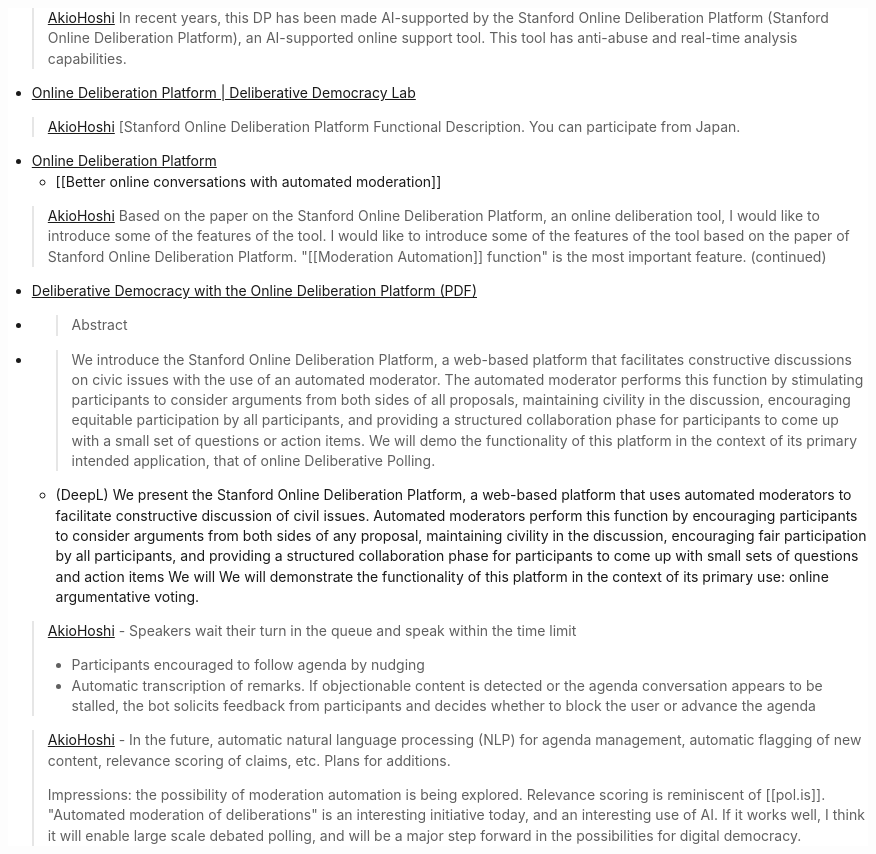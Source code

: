 > [AkioHoshi](https://twitter.com/AkioHoshi/status/1657997393139499008) In recent years, this DP has been made AI-supported by the Stanford Online Deliberation Platform (Stanford Online Deliberation Platform), an AI-supported online support tool. This tool has anti-abuse and real-time analysis capabilities.
- [Online Deliberation Platform | Deliberative Democracy Lab](https://deliberation.stanford.edu/tools-and-resources/online-deliberation-platform)

> [AkioHoshi](https://twitter.com/AkioHoshi/status/1657997570030067719) [Stanford Online Deliberation Platform Functional Description.
>  You can participate from Japan.
- [Online Deliberation Platform](https://stanforddeliberate.org/)
    - [[Better online conversations with automated moderation]]

> [AkioHoshi](https://twitter.com/AkioHoshi/status/1658039638731411456) Based on the paper on the Stanford Online Deliberation Platform, an online deliberation tool, I would like to introduce some of the features of the tool. I would like to introduce some of the features of the tool based on the paper of Stanford Online Deliberation Platform.
>  "[[Moderation Automation]] function" is the most important feature. (continued)
- [Deliberative Democracy with the Online Deliberation Platform (PDF)](https://www.humancomputation.com/2019/assets/papers/144.pdf)
- > Abstract
- >  We introduce the Stanford Online Deliberation Platform, a web-based platform that facilitates constructive discussions on civic issues with the use of an automated moderator. The automated moderator performs this function by stimulating participants to consider arguments from both sides of all proposals, maintaining civility in the discussion, encouraging equitable participation by all participants, and providing a structured collaboration phase for participants to come up with a small set of questions or action items. We will demo the functionality of this platform in the context of its primary intended application, that of online Deliberative Polling.
    - (DeepL) We present the Stanford Online Deliberation Platform, a web-based platform that uses automated moderators to facilitate constructive discussion of civil issues. Automated moderators perform this function by encouraging participants to consider arguments from both sides of any proposal, maintaining civility in the discussion, encouraging fair participation by all participants, and providing a structured collaboration phase for participants to come up with small sets of questions and action items We will We will demonstrate the functionality of this platform in the context of its primary use: online argumentative voting.

> [AkioHoshi](https://twitter.com/AkioHoshi/status/1658039886832889856) - Speakers wait their turn in the queue and speak within the time limit
>  - Participants encouraged to follow agenda by nudging
>  - Automatic transcription of remarks. If objectionable content is detected or the agenda conversation appears to be stalled, the bot solicits feedback from participants and decides whether to block the user or advance the agenda

> [AkioHoshi](https://twitter.com/AkioHoshi/status/1658040974877282304) - In the future, automatic natural language processing (NLP) for agenda management, automatic flagging of new content, relevance scoring of claims, etc. Plans for additions.
>
>  Impressions: the possibility of moderation automation is being explored. Relevance scoring is reminiscent of [[pol.is]].
>  "Automated moderation of deliberations" is an interesting initiative today, and an interesting use of AI.
>  If it works well, I think it will enable large scale debated polling, and will be a major step forward in the possibilities for digital democracy.
